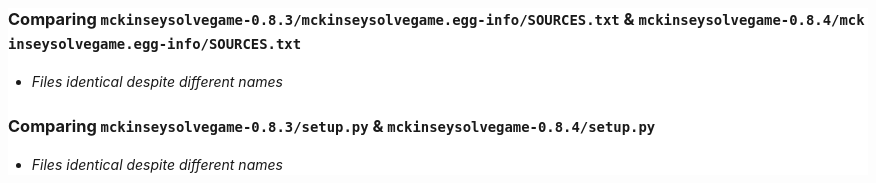 ### Comparing `mckinseysolvegame-0.8.3/mckinseysolvegame.egg-info/SOURCES.txt` & `mckinseysolvegame-0.8.4/mckinseysolvegame.egg-info/SOURCES.txt`

 * *Files identical despite different names*

### Comparing `mckinseysolvegame-0.8.3/setup.py` & `mckinseysolvegame-0.8.4/setup.py`

 * *Files identical despite different names*

